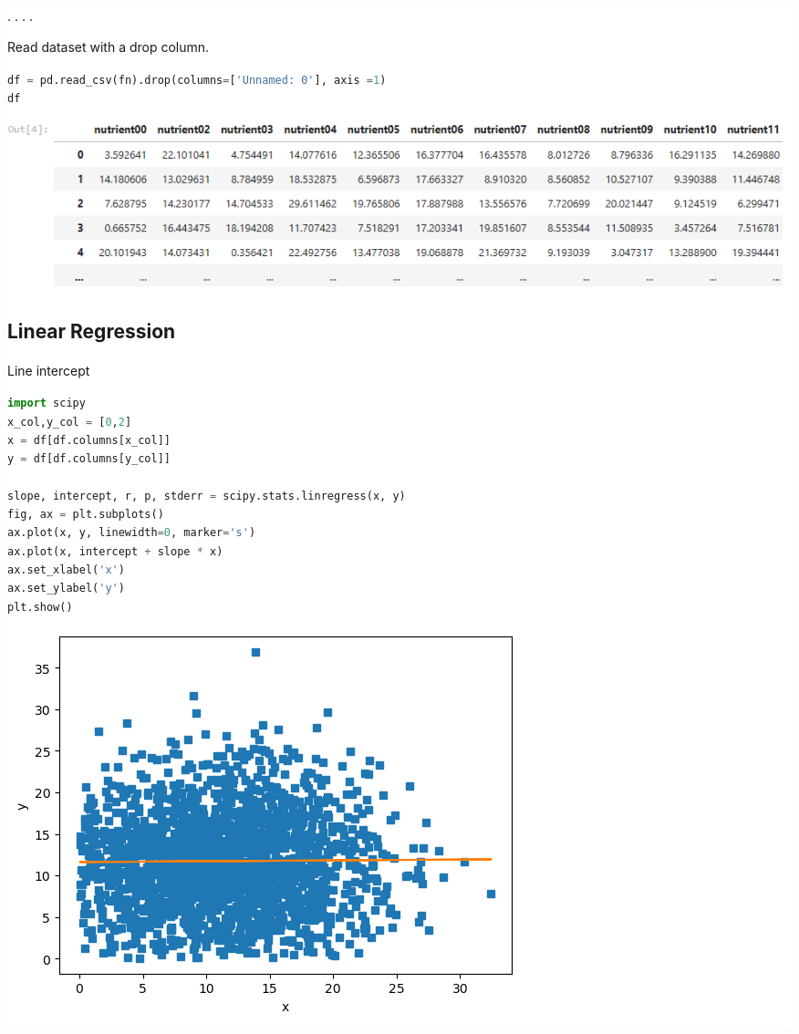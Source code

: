 .
.
.
.

Read dataset with a drop column. 

```python
df = pd.read_csv(fn).drop(columns=['Unnamed: 0'], axis =1)
df
```
![Screenshot](screenshots/4.png)

## Linear Regression 
Line intercept

```python
import scipy
x_col,y_col = [0,2]
x = df[df.columns[x_col]]
y = df[df.columns[y_col]]

slope, intercept, r, p, stderr = scipy.stats.linregress(x, y)
fig, ax = plt.subplots()
ax.plot(x, y, linewidth=0, marker='s')
ax.plot(x, intercept + slope * x)
ax.set_xlabel('x')
ax.set_ylabel('y')
plt.show()
```
![Screenshot](screenshots/5.png)
